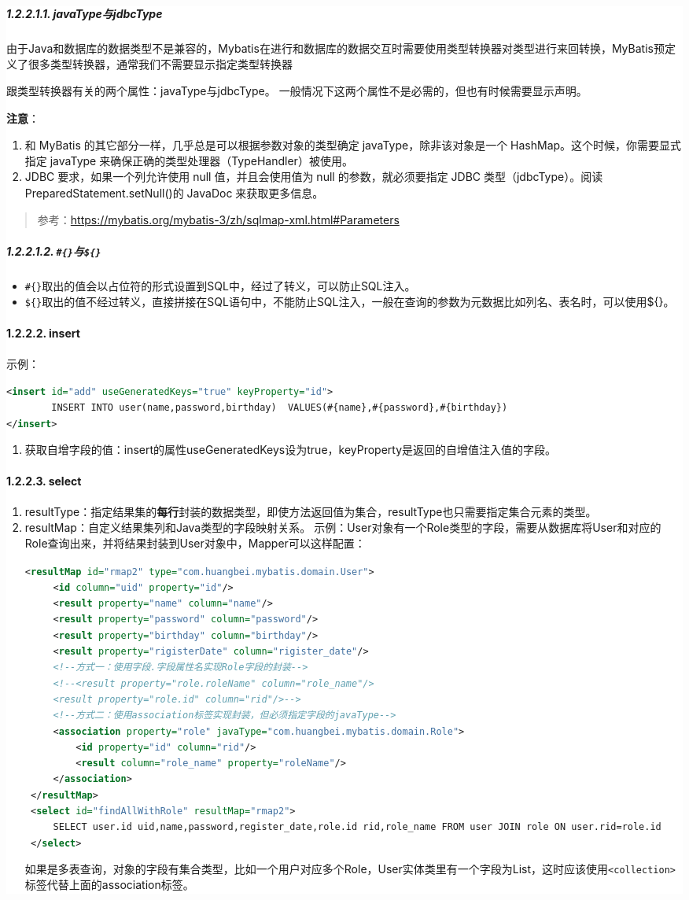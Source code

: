 ##### 1.2.2.1.1. javaType与jdbcType
由于Java和数据库的数据类型不是兼容的，Mybatis在进行和数据库的数据交互时需要使用类型转换器对类型进行来回转换，MyBatis预定义了很多类型转换器，通常我们不需要显示指定类型转换器

跟类型转换器有关的两个属性：javaType与jdbcType。
一般情况下这两个属性不是必需的，但也有时候需要显示声明。

**注意**：
1. 和 MyBatis 的其它部分一样，几乎总是可以根据参数对象的类型确定 javaType，除非该对象是一个 HashMap。这个时候，你需要显式指定 javaType 来确保正确的类型处理器（TypeHandler）被使用。
2. JDBC 要求，如果一个列允许使用 null 值，并且会使用值为 null 的参数，就必须要指定 JDBC 类型（jdbcType）。阅读 PreparedStatement.setNull()的 JavaDoc 来获取更多信息。

>参考：<https://mybatis.org/mybatis-3/zh/sqlmap-xml.html#Parameters>

##### 1.2.2.1.2. `#{}`与`${}`
- `#{}`取出的值会以占位符的形式设置到SQL中，经过了转义，可以防止SQL注入。
- `${}`取出的值不经过转义，直接拼接在SQL语句中，不能防止SQL注入，一般在查询的参数为元数据比如列名、表名时，可以使用${}。



#### 1.2.2.2. insert
示例：
```xml
<insert id="add" useGeneratedKeys="true" keyProperty="id">
        INSERT INTO user(name,password,birthday)  VALUES(#{name},#{password},#{birthday})
</insert>
```

1. 获取自增字段的值：insert的属性useGeneratedKeys设为true，keyProperty是返回的自增值注入值的字段。

#### 1.2.2.3. select
1. resultType：指定结果集的**每行**封装的数据类型，即使方法返回值为集合，resultType也只需要指定集合元素的类型。
2. resultMap：自定义结果集列和Java类型的字段映射关系。
   示例：User对象有一个Role类型的字段，需要从数据库将User和对应的Role查询出来，并将结果封装到User对象中，Mapper可以这样配置：
   ```xml
   <resultMap id="rmap2" type="com.huangbei.mybatis.domain.User">
        <id column="uid" property="id"/>
        <result property="name" column="name"/>
        <result property="password" column="password"/>
        <result property="birthday" column="birthday"/>
        <result property="rigisterDate" column="rigister_date"/>
        <!--方式一：使用字段.字段属性名实现Role字段的封装-->
        <!--<result property="role.roleName" column="role_name"/>
        <result property="role.id" column="rid"/>-->
        <!--方式二：使用association标签实现封装，但必须指定字段的javaType-->
        <association property="role" javaType="com.huangbei.mybatis.domain.Role">
            <id property="id" column="rid"/>
            <result column="role_name" property="roleName"/>
        </association>
    </resultMap>
    <select id="findAllWithRole" resultMap="rmap2">
        SELECT user.id uid,name,password,register_date,role.id rid,role_name FROM user JOIN role ON user.rid=role.id
    </select>
   ```
   如果是多表查询，对象的字段有集合类型，比如一个用户对应多个Role，User实体类里有一个字段为List<Role>，这时应该使用`<collection>`标签代替上面的association标签。
   